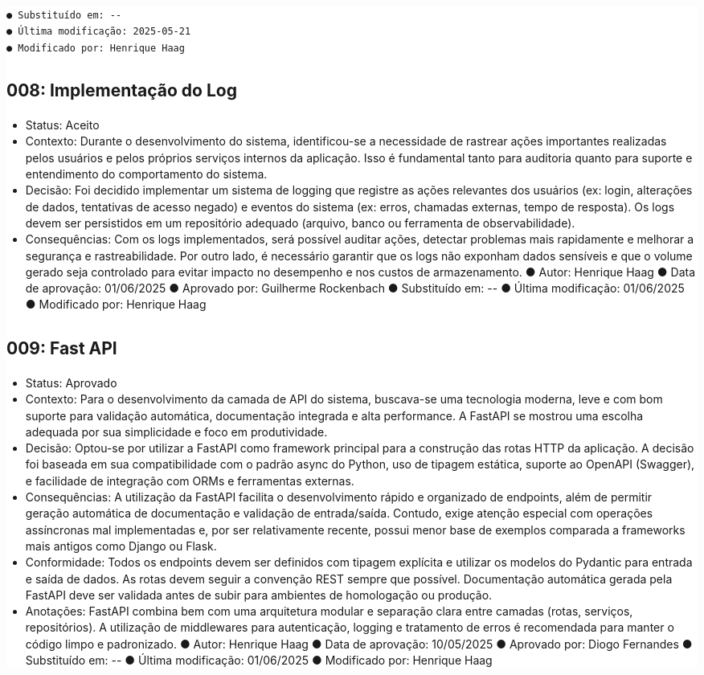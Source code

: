    ● Substituído em: --
    ● Última modificação: 2025-05-21
    ● Modificado por: Henrique Haag

## 008: Implementação do Log
- Status: Aceito
- Contexto: Durante o desenvolvimento do sistema, identificou-se a necessidade de rastrear ações importantes realizadas pelos usuários e pelos próprios serviços internos da aplicação. Isso é fundamental tanto para auditoria quanto para suporte e entendimento do comportamento do sistema.
- Decisão: Foi decidido implementar um sistema de logging que registre as ações relevantes dos usuários (ex: login, alterações de dados, tentativas de acesso negado) e eventos do sistema (ex: erros, chamadas externas, tempo de resposta). Os logs devem ser persistidos em um repositório adequado (arquivo, banco ou ferramenta de observabilidade).
- Consequências: Com os logs implementados, será possível auditar ações, detectar problemas mais rapidamente e melhorar a segurança e rastreabilidade. Por outro lado, é necessário garantir que os logs não exponham dados sensíveis e que o volume gerado seja controlado para evitar impacto no desempenho e nos custos de armazenamento.
    ● Autor: Henrique Haag
    ● Data de aprovação: 01/06/2025
    ● Aprovado por: Guilherme Rockenbach
    ● Substituído em: --
    ● Última modificação: 01/06/2025
    ● Modificado por: Henrique Haag

## 009: Fast API
- Status: Aprovado
- Contexto: Para o desenvolvimento da camada de API do sistema, buscava-se uma tecnologia moderna, leve e com bom suporte para validação automática, documentação integrada e alta performance. A FastAPI se mostrou uma escolha adequada por sua simplicidade e foco em produtividade.
- Decisão: Optou-se por utilizar a FastAPI como framework principal para a construção das rotas HTTP da aplicação. A decisão foi baseada em sua compatibilidade com o padrão async do Python, uso de tipagem estática, suporte ao OpenAPI (Swagger), e facilidade de integração com ORMs e ferramentas externas.
- Consequências: A utilização da FastAPI facilita o desenvolvimento rápido e organizado de endpoints, além de permitir geração automática de documentação e validação de entrada/saída. Contudo, exige atenção especial com operações assíncronas mal implementadas e, por ser relativamente recente, possui menor base de exemplos comparada a frameworks mais antigos como Django ou Flask.
- Conformidade: Todos os endpoints devem ser definidos com tipagem explícita e utilizar os modelos do Pydantic para entrada e saída de dados. As rotas devem seguir a convenção REST sempre que possível. Documentação automática gerada pela FastAPI deve ser validada antes de subir para ambientes de homologação ou produção.
- Anotações: FastAPI combina bem com uma arquitetura modular e separação clara entre camadas (rotas, serviços, repositórios). A utilização de middlewares para autenticação, logging e tratamento de erros é recomendada para manter o código limpo e padronizado.
    ● Autor: Henrique Haag
    ● Data de aprovação: 10/05/2025
    ● Aprovado por: Diogo Fernandes
    ● Substituído em: --
    ● Última modificação: 01/06/2025
    ● Modificado por: Henrique Haag

